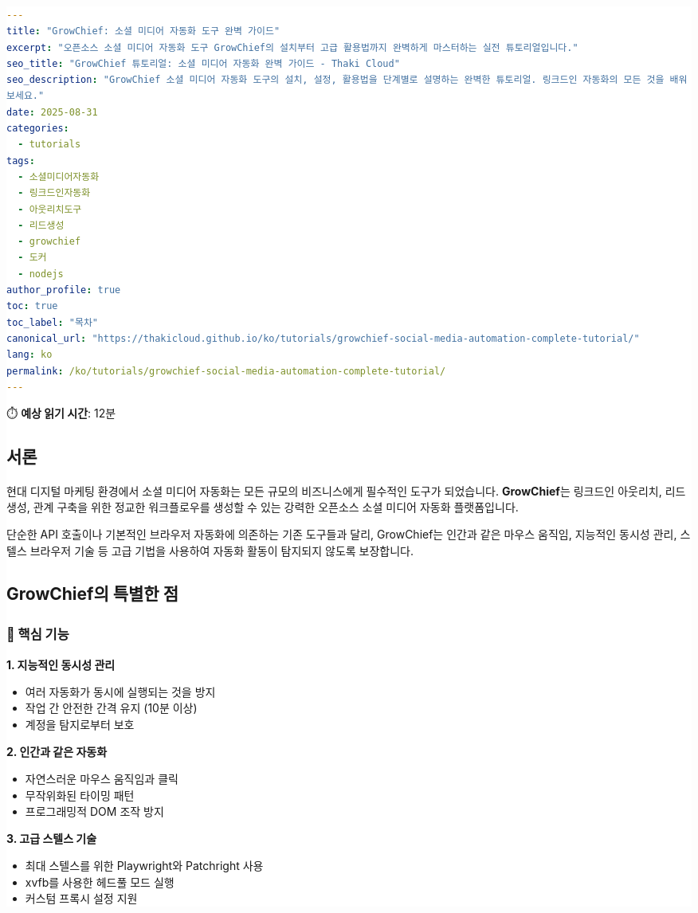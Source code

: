 ```yaml
---
title: "GrowChief: 소셜 미디어 자동화 도구 완벽 가이드"
excerpt: "오픈소스 소셜 미디어 자동화 도구 GrowChief의 설치부터 고급 활용법까지 완벽하게 마스터하는 실전 튜토리얼입니다."
seo_title: "GrowChief 튜토리얼: 소셜 미디어 자동화 완벽 가이드 - Thaki Cloud"
seo_description: "GrowChief 소셜 미디어 자동화 도구의 설치, 설정, 활용법을 단계별로 설명하는 완벽한 튜토리얼. 링크드인 자동화의 모든 것을 배워보세요."
date: 2025-08-31
categories:
  - tutorials
tags:
  - 소셜미디어자동화
  - 링크드인자동화
  - 아웃리치도구
  - 리드생성
  - growchief
  - 도커
  - nodejs
author_profile: true
toc: true
toc_label: "목차"
canonical_url: "https://thakicloud.github.io/ko/tutorials/growchief-social-media-automation-complete-tutorial/"
lang: ko
permalink: /ko/tutorials/growchief-social-media-automation-complete-tutorial/
---
```


⏱️ **예상 읽기 시간**: 12분

## 서론

현대 디지털 마케팅 환경에서 소셜 미디어 자동화는 모든 규모의 비즈니스에게 필수적인 도구가 되었습니다. **GrowChief**는 링크드인 아웃리치, 리드 생성, 관계 구축을 위한 정교한 워크플로우를 생성할 수 있는 강력한 오픈소스 소셜 미디어 자동화 플랫폼입니다.

단순한 API 호출이나 기본적인 브라우저 자동화에 의존하는 기존 도구들과 달리, GrowChief는 인간과 같은 마우스 움직임, 지능적인 동시성 관리, 스텔스 브라우저 기술 등 고급 기법을 사용하여 자동화 활동이 탐지되지 않도록 보장합니다.

## GrowChief의 특별한 점

### 🎯 핵심 기능

**1. 지능적인 동시성 관리**
- 여러 자동화가 동시에 실행되는 것을 방지
- 작업 간 안전한 간격 유지 (10분 이상)
- 계정을 탐지로부터 보호

**2. 인간과 같은 자동화**
- 자연스러운 마우스 움직임과 클릭
- 무작위화된 타이밍 패턴
- 프로그래밍적 DOM 조작 방지

**3. 고급 스텔스 기술**
- 최대 스텔스를 위한 Playwright와 Patchright 사용
- xvfb를 사용한 헤드풀 모드 실행
- 커스텀 프록시 설정 지원

